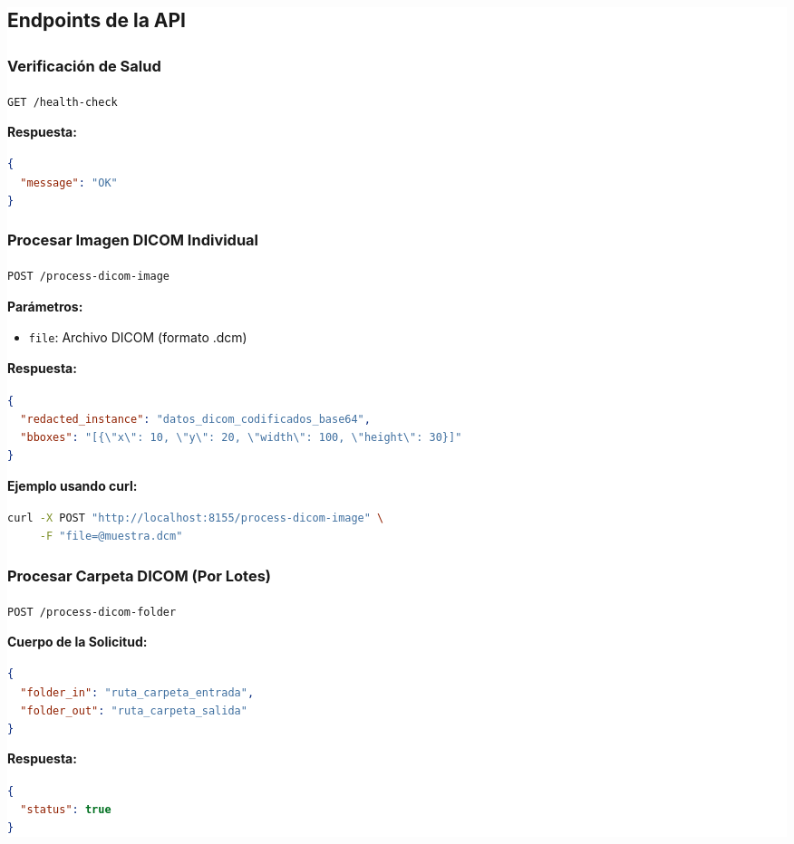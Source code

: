 ## Endpoints de la API

### Verificación de Salud

```http
GET /health-check
```

**Respuesta:**
```json
{
  "message": "OK"
}
```

### Procesar Imagen DICOM Individual

```http
POST /process-dicom-image
```

**Parámetros:**
- `file`: Archivo DICOM (formato .dcm)

**Respuesta:**
```json
{
  "redacted_instance": "datos_dicom_codificados_base64",
  "bboxes": "[{\"x\": 10, \"y\": 20, \"width\": 100, \"height\": 30}]"
}
```

**Ejemplo usando curl:**
```bash
curl -X POST "http://localhost:8155/process-dicom-image" \
     -F "file=@muestra.dcm"
```

### Procesar Carpeta DICOM (Por Lotes)

```http
POST /process-dicom-folder
```

**Cuerpo de la Solicitud:**
```json
{
  "folder_in": "ruta_carpeta_entrada",
  "folder_out": "ruta_carpeta_salida"
}
```

**Respuesta:**
```json
{
  "status": true
}
```
